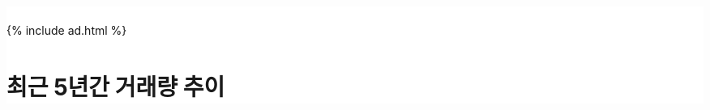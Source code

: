 
<br>
{% include ad.html %}
<br>

# 최근 5년간 거래량 추이


<div style="width:100%;">
    <canvas id="deal_progress" height="200"></canvas>
</div>

<script>
new Chart(document.getElementById("deal_progress"), {
    type: 'line',
    data: {
        labels: ['201501','201502','201503','201504','201505','201506','201507','201508','201509','201510','201511','201512','201601','201602','201603','201604','201605','201606','201607','201608','201609','201610','201611','201612','201701','201702','201703','201704','201705','201706','201707','201708','201709','201710','201711','201712','201801','201802','201803','201804','201805','201806','201807','201808','201809','201810','201811','201812','201901','201902','201903','201904','201905','201906','201907','201908','201909','201910','201911','201912','202001'],
        datasets: [{
            label: '매매',
            pointRadius: 1,
            data: [29, 31, 34, 34, 24, 45, 21, 21, 22, 27, 18, 16, 13, 10, 25, 24, 32, 49, 35, 50, 39, 41, 17, 15, 11, 13, 29, 20, 28, 38, 52, 21, 26, 28, 26, 45, 80, 27, 27, 3, 18, 11, 29, 65, 24, 11, 6, 2, 1, 3, 4, 11, 16, 15, 27, 24, 22, 40, 48, 27, 1],
            borderColor: "rgba(255, 201, 14, 1)",
            backgroundColor: "rgba(255, 201, 14, 0.5)",
            fill: false,
            lineTension: 0
        },{
            label: '전월세',
            pointRadius: 1,
            data: [101, 92, 109, 68, 49, 54, 58, 57, 66, 71, 58, 56, 60, 50, 116, 62, 58, 60, 69, 114, 125, 82, 88, 140, 66, 67, 68, 60, 49, 67, 43, 62, 67, 63, 64, 66, 77, 80, 99, 54, 60, 73, 47, 93, 130, 66, 59, 127, 53, 71, 47, 42, 46, 52, 46, 57, 62, 53, 83, 63, 19],
            borderColor: "rgba(0, 141, 185, 1)",
            backgroundColor: "rgba(0, 141, 185, 0.5)",
            fill: false,
            lineTension: 0
        }
        ]
    },
    options: {
        responsive: true,
        title: {
            display: false
        },
        tooltips: {
            mode: 'index',
            intersect: false
        },
        hover: {
            mode: 'nearest',
            intersect: true
        },
        scales: {
            xAxes: [{
                display: true,
                scaleLabel: {
                    display: true,
                    labelString: '년/월'